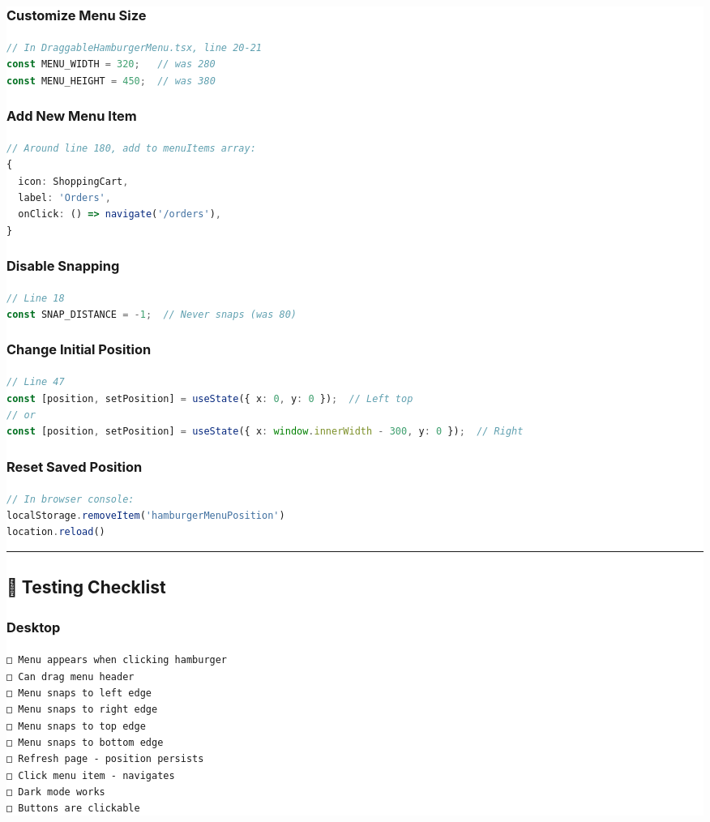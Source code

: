 ### **Customize Menu Size**
```typescript
// In DraggableHamburgerMenu.tsx, line 20-21
const MENU_WIDTH = 320;   // was 280
const MENU_HEIGHT = 450;  // was 380
```

### **Add New Menu Item**
```typescript
// Around line 180, add to menuItems array:
{
  icon: ShoppingCart,
  label: 'Orders',
  onClick: () => navigate('/orders'),
}
```

### **Disable Snapping**
```typescript
// Line 18
const SNAP_DISTANCE = -1;  // Never snaps (was 80)
```

### **Change Initial Position**
```typescript
// Line 47
const [position, setPosition] = useState({ x: 0, y: 0 });  // Left top
// or
const [position, setPosition] = useState({ x: window.innerWidth - 300, y: 0 });  // Right
```

### **Reset Saved Position**
```javascript
// In browser console:
localStorage.removeItem('hamburgerMenuPosition')
location.reload()
```

---

## 🧪 Testing Checklist

### **Desktop**
```
□ Menu appears when clicking hamburger
□ Can drag menu header
□ Menu snaps to left edge
□ Menu snaps to right edge
□ Menu snaps to top edge
□ Menu snaps to bottom edge
□ Refresh page - position persists
□ Click menu item - navigates
□ Dark mode works
□ Buttons are clickable
```
